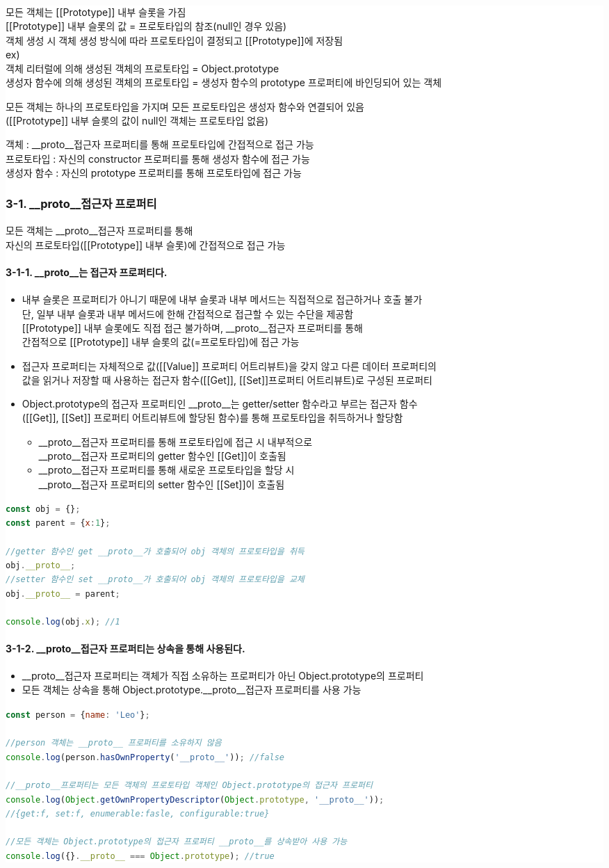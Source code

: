 모든 객체는 [[Prototype]] 내부 슬롯을 가짐        
[[Prototype]] 내부 슬롯의 값 = 프로토타입의 참조(null인 경우 있음)     
객체 생성 시 객체 생성 방식에 따라 프로토타입이 결정되고 [[Prototype]]에 저장됨  
ex)   
객체 리터럴에 의해 생성된 객체의 프로토타입 = Object.prototype  
생성자 함수에 의해 생성된 객체의 프로토타입 = 생성자 함수의 prototype 프로퍼티에 바인딩되어 있는 객체  


모든 객체는 하나의 프로토타입을 가지며 모든 프로토타입은 생성자 함수와 연결되어 있음   
([[Prototype]] 내부 슬롯의 값이 null인 객체는 프로토타입 없음)

객체 : \__proto\__접근자 프로퍼티를 통해 프로토타입에 간접적으로 접근 가능   
프로토타입 : 자신의 constructor 프로퍼티를 통해 생성자 함수에 접근 가능      
생성자 함수 : 자신의 prototype 프로퍼티를 통해 프로토타입에 접근 가능   


### 3-1. \__proto\__접근자 프로퍼티
모든 객체는 \__proto\__접근자 프로퍼티를 통해   
자신의 프로토타입([[Prototype]] 내부 슬롯)에 간접적으로 접근 가능     

#### 3-1-1. \__proto\__는 접근자 프로퍼티다.
* 내부 슬롯은 프로퍼티가 아니기 때문에 내부 슬롯과 내부 메서드는 직접적으로 접근하거나 호출 불가  
  단, 일부 내부 슬롯과 내부 메서드에 한해 간접적으로 접근할 수 있는 수단을 제공함  
  [[Prototype]] 내부 슬롯에도 직접 접근 불가하며, \__proto\__접근자 프로퍼티를 통해  
  간접적으로 [[Prototype]] 내부 슬롯의 값(=프로토타입)에 접근 가능 

* 접근자 프로퍼티는 자체적으로 값([[Value]] 프로퍼티 어트리뷰트)을 갖지 않고 다른 데이터 프로퍼티의   
  값을 읽거나 저장할 때 사용하는 접근자 함수([[Get]], [[Set]]프로퍼티 어트리뷰트)로 구성된 프로퍼티  

* Object.prototype의 접근자 프로퍼티인 \__proto\__는 getter/setter 함수라고 부르는 접근자 함수  
  ([[Get]], [[Set]] 프로퍼티 어트리뷰트에 할당된 함수)를 통해 프로토타입을 취득하거나 할당함  
  * \__proto\__접근자 프로퍼티를 통해 프로토타입에 접근 시 내부적으로   
    \__proto\__접근자 프로퍼티의 getter 함수인 [[Get]]이 호출됨
  * \__proto\__접근자 프로퍼티를 통해 새로운 프로토타입을 할당 시   
    \__proto\__접근자 프로퍼티의 setter 함수인 [[Set]]이 호출됨

```js
const obj = {};
const parent = {x:1};

//getter 함수인 get __proto__가 호출되어 obj 객체의 프로토타입을 취득
obj.__proto__;
//setter 함수인 set __proto__가 호출되어 obj 객체의 프로토타입을 교체
obj.__proto__ = parent;

console.log(obj.x); //1
```

#### 3-1-2. \__proto\__접근자 프로퍼티는 상속을 통해 사용된다.
* \__proto\__접근자 프로퍼티는 객체가 직접 소유하는 프로퍼티가 아닌 Object.prototype의 프로퍼티  
* 모든 객체는 상속을 통해 Object.prototype.\__proto\__접근자 프로퍼티를 사용 가능
```js
const person = {name: 'Leo'};

//person 객체는 __proto__ 프로퍼티를 소유하지 않음
console.log(person.hasOwnProperty('__proto__')); //false

//__proto__프로퍼티는 모든 객체의 프로토타입 객체인 Object.prototype의 접근자 프로퍼티
console.log(Object.getOwnPropertyDescriptor(Object.prototype, '__proto__'));
//{get:f, set:f, enumerable:fasle, configurable:true}

//모든 객체는 Object.prototype의 접근자 프로퍼티 __proto__를 상속받아 사용 가능
console.log({}.__proto__ === Object.prototype); //true
```


  [sym]: 10,